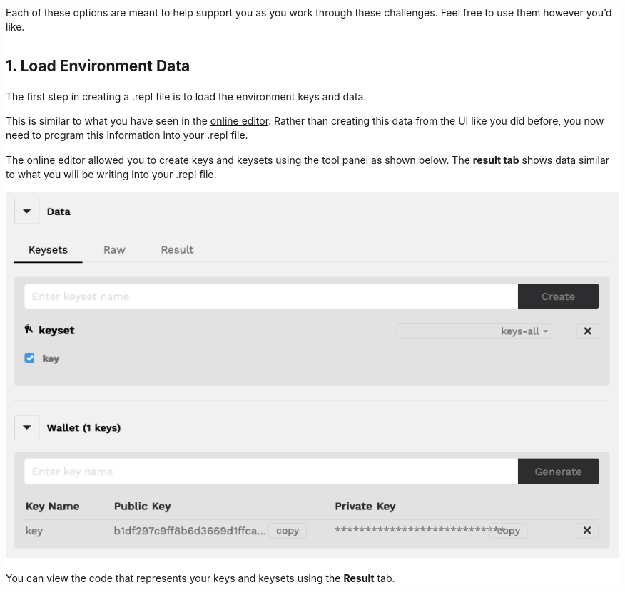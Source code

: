 Each of these options are meant to help support you as you work through these challenges. Feel free to use them however you’d like.

## 1. Load Environment Data

The first step in creating a .repl file is to load the environment keys and data.

This is similar to what you have seen in the <a href="https://pact.kadena.io/" target="_blank">online editor</a>. Rather than creating this data from the UI like you did before, you now need to program this information into your .repl file.

The online editor allowed you to create keys and keysets using the tool panel as shown below. The **result tab** shows data similar to what you will be writing into your .repl file.

![4-keysets](./assets/beginner-tutorials/test-in-the-sdk/4-keysets.png)

You can view the code that represents your keys and keysets using the **Result** tab.
